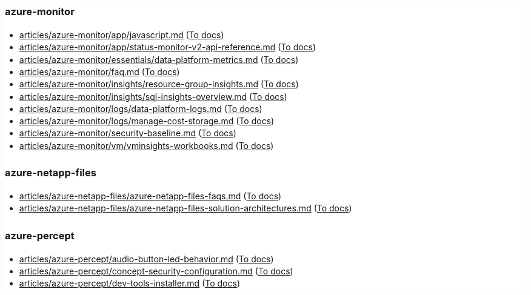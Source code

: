 ### azure-monitor
- [articles/azure-monitor/app/javascript.md](https://github.com/MicrosoftDocs/azure-docs/compare/568ceac..0d43d12#diff-8638d3244fb91b5f3a8bad535c5b57f517f16f94ba67dfc96fdf327c9918a131) ([To docs](https://docs.microsoft.com/en-us/azure/azure-monitor/app/javascript?WT.mc_id=AZ-MVP-5003408))
- [articles/azure-monitor/app/status-monitor-v2-api-reference.md](https://github.com/MicrosoftDocs/azure-docs/compare/568ceac..0d43d12#diff-276c572418ead23b8d3ea61ae1d2e6ef66822913950712fe234fb3278eca8d2e) ([To docs](https://docs.microsoft.com/en-us/azure/azure-monitor/app/status-monitor-v2-api-reference?WT.mc_id=AZ-MVP-5003408))
- [articles/azure-monitor/essentials/data-platform-metrics.md](https://github.com/MicrosoftDocs/azure-docs/compare/568ceac..0d43d12#diff-ec3366368fe27c551975f3f35ef841020449dc2287e247cc82db258ce8a7c3bf) ([To docs](https://docs.microsoft.com/en-us/azure/azure-monitor/essentials/data-platform-metrics?WT.mc_id=AZ-MVP-5003408))
- [articles/azure-monitor/faq.md](https://github.com/MicrosoftDocs/azure-docs/compare/568ceac..0d43d12#diff-36233e2a9244a49e4d21890a76f16b3f914daadbbfe3bf09cb682ccf2ead0344) ([To docs](https://docs.microsoft.com/en-us/azure/azure-monitor/faq?WT.mc_id=AZ-MVP-5003408))
- [articles/azure-monitor/insights/resource-group-insights.md](https://github.com/MicrosoftDocs/azure-docs/compare/568ceac..0d43d12#diff-db91f1aa467064281dc70f48caa7dee274f673fc9c6a8454d8f74e11c1c2203f) ([To docs](https://docs.microsoft.com/en-us/azure/azure-monitor/insights/resource-group-insights?WT.mc_id=AZ-MVP-5003408))
- [articles/azure-monitor/insights/sql-insights-overview.md](https://github.com/MicrosoftDocs/azure-docs/compare/568ceac..0d43d12#diff-307cb128cc3e588b9658d8a3ebe2e531ce303a06a1e8aeb302d27fc7d45b6559) ([To docs](https://docs.microsoft.com/en-us/azure/azure-monitor/insights/sql-insights-overview?WT.mc_id=AZ-MVP-5003408))
- [articles/azure-monitor/logs/data-platform-logs.md](https://github.com/MicrosoftDocs/azure-docs/compare/568ceac..0d43d12#diff-8961e3f40a85fc3c55c9c0d420e298e5cce2381cf2be645c4a4e0cae44b787c2) ([To docs](https://docs.microsoft.com/en-us/azure/azure-monitor/logs/data-platform-logs?WT.mc_id=AZ-MVP-5003408))
- [articles/azure-monitor/logs/manage-cost-storage.md](https://github.com/MicrosoftDocs/azure-docs/compare/568ceac..0d43d12#diff-3ea47d6604e780377520cbb1d1f47a2146d23c1f4bb63ab6fec492b9c439df2c) ([To docs](https://docs.microsoft.com/en-us/azure/azure-monitor/logs/manage-cost-storage?WT.mc_id=AZ-MVP-5003408))
- [articles/azure-monitor/security-baseline.md](https://github.com/MicrosoftDocs/azure-docs/compare/568ceac..0d43d12#diff-a44edb2cc7548fedaff23f84b3e453d0da6b80cb4b2b79533c5e1bfbea38f126) ([To docs](https://docs.microsoft.com/en-us/azure/azure-monitor/security-baseline?WT.mc_id=AZ-MVP-5003408))
- [articles/azure-monitor/vm/vminsights-workbooks.md](https://github.com/MicrosoftDocs/azure-docs/compare/568ceac..0d43d12#diff-9d53d94729014cd2d006c04f8a7915a3fb98cf09ad87359adfc19e979d827e12) ([To docs](https://docs.microsoft.com/en-us/azure/azure-monitor/vm/vminsights-workbooks?WT.mc_id=AZ-MVP-5003408))
    
### azure-netapp-files
- [articles/azure-netapp-files/azure-netapp-files-faqs.md](https://github.com/MicrosoftDocs/azure-docs/compare/568ceac..0d43d12#diff-e59db6dad977451da7f25230482ea2eeeb8c7694ee48789159eaa780ac79fd02) ([To docs](https://docs.microsoft.com/en-us/azure/azure-netapp-files/azure-netapp-files-faqs?WT.mc_id=AZ-MVP-5003408))
- [articles/azure-netapp-files/azure-netapp-files-solution-architectures.md](https://github.com/MicrosoftDocs/azure-docs/compare/568ceac..0d43d12#diff-82613d2e75f3bc775d3bbc1d8b44f6a3ef998f5b789db3f9cc40443a766a52a4) ([To docs](https://docs.microsoft.com/en-us/azure/azure-netapp-files/azure-netapp-files-solution-architectures?WT.mc_id=AZ-MVP-5003408))
    
### azure-percept
- [articles/azure-percept/audio-button-led-behavior.md](https://github.com/MicrosoftDocs/azure-docs/compare/568ceac..0d43d12#diff-ee10b28a87f0cdfa798eccfbe87d4d0b51cbc40e91da87ac4f187e5b9ff0e429) ([To docs](https://docs.microsoft.com/en-us/azure/azure-percept/audio-button-led-behavior?WT.mc_id=AZ-MVP-5003408))
- [articles/azure-percept/concept-security-configuration.md](https://github.com/MicrosoftDocs/azure-docs/compare/568ceac..0d43d12#diff-85ac7d89cb6541b5af4e3f0ba897347e90c3795176e10cd049e24166d6d6132c) ([To docs](https://docs.microsoft.com/en-us/azure/azure-percept/concept-security-configuration?WT.mc_id=AZ-MVP-5003408))
- [articles/azure-percept/dev-tools-installer.md](https://github.com/MicrosoftDocs/azure-docs/compare/568ceac..0d43d12#diff-f2ff96b1d21ae8ff5a1e16e585020bacc50ec0efb9daa3c4bd11fb7bf3ee97e5) ([To docs](https://docs.microsoft.com/en-us/azure/azure-percept/dev-tools-installer?WT.mc_id=AZ-MVP-5003408))